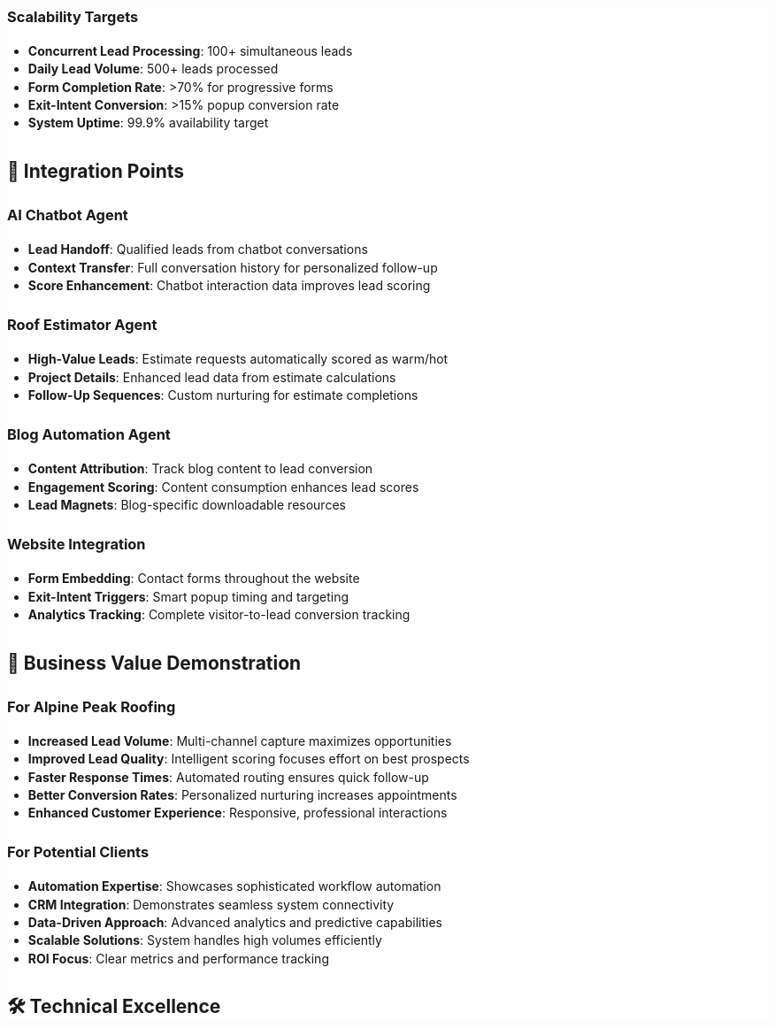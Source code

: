 ### Scalability Targets
- **Concurrent Lead Processing**: 100+ simultaneous leads
- **Daily Lead Volume**: 500+ leads processed
- **Form Completion Rate**: >70% for progressive forms
- **Exit-Intent Conversion**: >15% popup conversion rate
- **System Uptime**: 99.9% availability target

## 🔗 Integration Points

### AI Chatbot Agent
- **Lead Handoff**: Qualified leads from chatbot conversations
- **Context Transfer**: Full conversation history for personalized follow-up
- **Score Enhancement**: Chatbot interaction data improves lead scoring

### Roof Estimator Agent  
- **High-Value Leads**: Estimate requests automatically scored as warm/hot
- **Project Details**: Enhanced lead data from estimate calculations
- **Follow-Up Sequences**: Custom nurturing for estimate completions

### Blog Automation Agent
- **Content Attribution**: Track blog content to lead conversion
- **Engagement Scoring**: Content consumption enhances lead scores
- **Lead Magnets**: Blog-specific downloadable resources

### Website Integration
- **Form Embedding**: Contact forms throughout the website
- **Exit-Intent Triggers**: Smart popup timing and targeting
- **Analytics Tracking**: Complete visitor-to-lead conversion tracking

## 🎯 Business Value Demonstration

### For Alpine Peak Roofing
- **Increased Lead Volume**: Multi-channel capture maximizes opportunities
- **Improved Lead Quality**: Intelligent scoring focuses effort on best prospects
- **Faster Response Times**: Automated routing ensures quick follow-up
- **Better Conversion Rates**: Personalized nurturing increases appointments
- **Enhanced Customer Experience**: Responsive, professional interactions

### For Potential Clients
- **Automation Expertise**: Showcases sophisticated workflow automation
- **CRM Integration**: Demonstrates seamless system connectivity
- **Data-Driven Approach**: Advanced analytics and predictive capabilities
- **Scalable Solutions**: System handles high volumes efficiently
- **ROI Focus**: Clear metrics and performance tracking

## 🛠️ Technical Excellence
